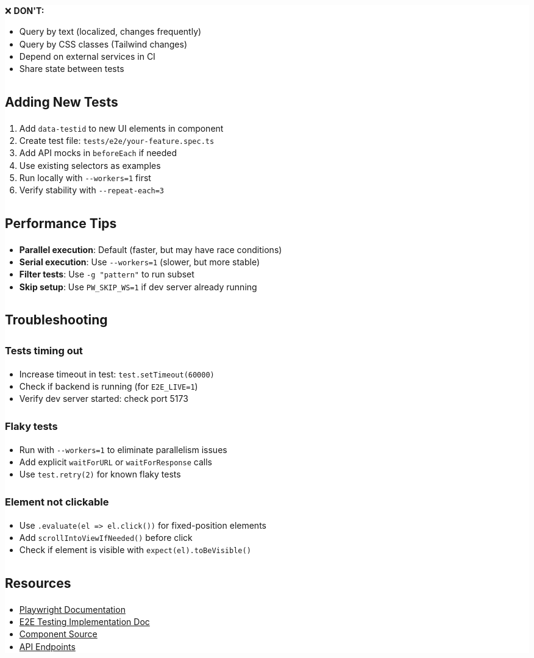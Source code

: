 ❌ **DON'T:**
- Query by text (localized, changes frequently)
- Query by CSS classes (Tailwind changes)
- Depend on external services in CI
- Share state between tests

## Adding New Tests

1. Add `data-testid` to new UI elements in component
2. Create test file: `tests/e2e/your-feature.spec.ts`
3. Add API mocks in `beforeEach` if needed
4. Use existing selectors as examples
5. Run locally with `--workers=1` first
6. Verify stability with `--repeat-each=3`

## Performance Tips

- **Parallel execution**: Default (faster, but may have race conditions)
- **Serial execution**: Use `--workers=1` (slower, but more stable)
- **Filter tests**: Use `-g "pattern"` to run subset
- **Skip setup**: Use `PW_SKIP_WS=1` if dev server already running

## Troubleshooting

### Tests timing out
- Increase timeout in test: `test.setTimeout(60000)`
- Check if backend is running (for `E2E_LIVE=1`)
- Verify dev server started: check port 5173

### Flaky tests
- Run with `--workers=1` to eliminate parallelism issues
- Add explicit `waitForURL` or `waitForResponse` calls
- Use `test.retry(2)` for known flaky tests

### Element not clickable
- Use `.evaluate(el => el.click())` for fixed-position elements
- Add `scrollIntoViewIfNeeded()` before click
- Check if element is visible with `expect(el).toBeVisible()`

## Resources

- [Playwright Documentation](https://playwright.dev)
- [E2E Testing Implementation Doc](../../E2E_TESTING_IMPLEMENTATION.md)
- [Component Source](../../src/components/OpsAgents.tsx)
- [API Endpoints](../../assistant_api/agents/routes.py)
